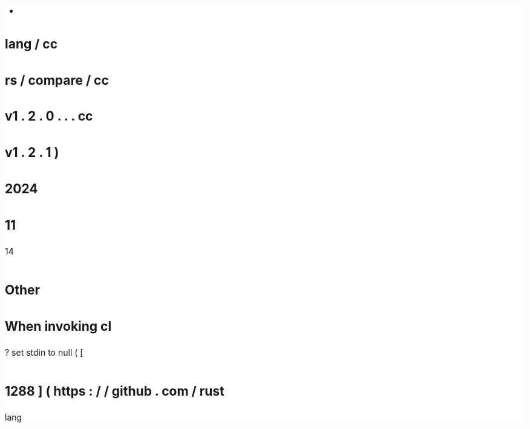 -
lang
/
cc
-
rs
/
compare
/
cc
-
v1
.
2
.
0
.
.
.
cc
-
v1
.
2
.
1
)
-
2024
-
11
-
14
#
#
#
Other
-
When
invoking
cl
-
?
set
stdin
to
null
(
[
#
1288
]
(
https
:
/
/
github
.
com
/
rust
-
lang